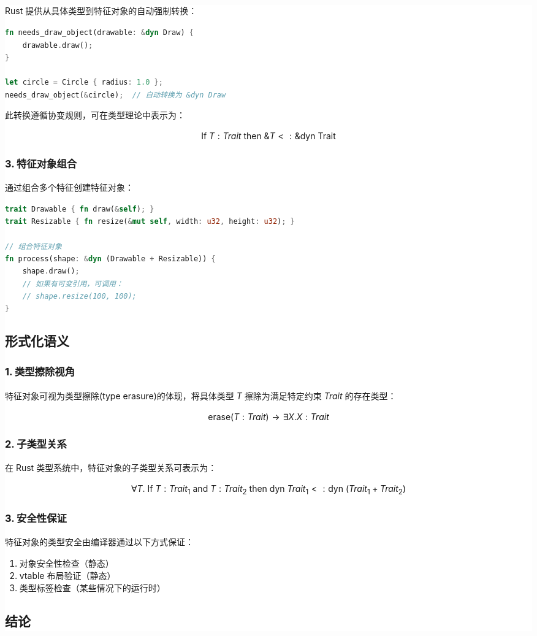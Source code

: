 Rust 提供从具体类型到特征对象的自动强制转换：

```rust
fn needs_draw_object(drawable: &dyn Draw) {
    drawable.draw();
}

let circle = Circle { radius: 1.0 };
needs_draw_object(&circle);  // 自动转换为 &dyn Draw
```

此转换遵循协变规则，可在类型理论中表示为：

$$\text{If } T: Trait \text{ then } \&T <: \&\text{dyn Trait}$$

### 3. 特征对象组合

通过组合多个特征创建特征对象：

```rust
trait Drawable { fn draw(&self); }
trait Resizable { fn resize(&mut self, width: u32, height: u32); }

// 组合特征对象
fn process(shape: &dyn (Drawable + Resizable)) {
    shape.draw();
    // 如果有可变引用，可调用：
    // shape.resize(100, 100);
}
```

## 形式化语义

### 1. 类型擦除视角

特征对象可视为类型擦除(type erasure)的体现，将具体类型 $T$ 擦除为满足特定约束 $Trait$ 的存在类型：

$$\text{erase}(T: Trait) \rightarrow \exists X. X: Trait$$

### 2. 子类型关系

在 Rust 类型系统中，特征对象的子类型关系可表示为：

$$\forall T. \text{ If } T: Trait_1 \text{ and } T: Trait_2 \text{ then } \text{dyn } Trait_1 <: \text{dyn } (Trait_1 + Trait_2)$$

### 3. 安全性保证

特征对象的类型安全由编译器通过以下方式保证：

1. 对象安全性检查（静态）
2. vtable 布局验证（静态）
3. 类型标签检查（某些情况下的运行时）

## 结论
